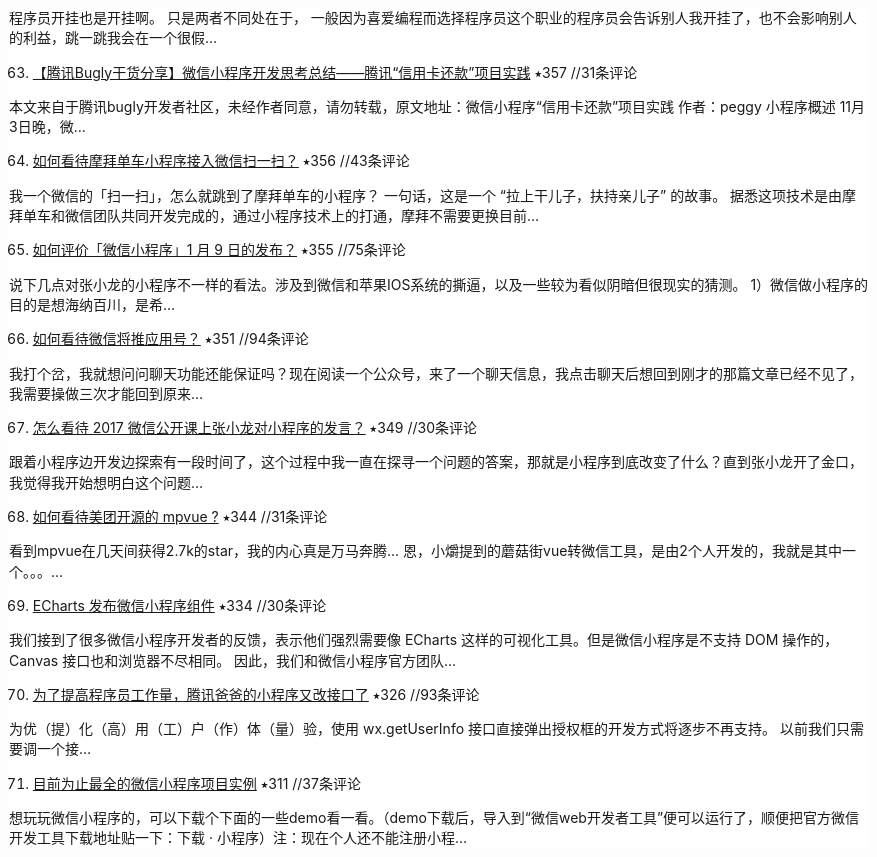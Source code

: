 程序员开挂也是开挂啊。 只是两者不同处在于， 一般因为喜爱编程而选择程序员这个职业的程序员会告诉别人我开挂了，也不会影响别人的利益，跳一跳我会在一个很假…



63. [【腾讯Bugly干货分享】微信小程序开发思考总结——腾讯“信用卡还款”项目实践](https://zhuanlan.zhihu.com/p/23509332)
⭑​357  //​31条评论

本文来自于腾讯bugly开发者社区，未经作者同意，请勿转载，原文地址：微信小程序“信用卡还款”项目实践 作者：peggy 小程序概述 11月3日晚，微…



64. [如何看待摩拜单车小程序接入微信扫一扫？](https://www.zhihu.com/question/56204373/answer/148215672)
⭑​356  //​43条评论

我一个微信的「扫一扫」，怎么就跳到了摩拜单车的小程序？ 一句话，这是一个 “拉上干儿子，扶持亲儿子” 的故事。 据悉这项技术是由摩拜单车和微信团队共同开发完成的，通过小程序技术上的打通，摩拜不需要更换目前…



65. [如何评价「微信小程序」1 月 9 日的发布？](https://www.zhihu.com/question/54558791/answer/140079846)
⭑​355  //​75条评论

说下几点对张小龙的小程序不一样的看法。涉及到微信和苹果IOS系统的撕逼，以及一些较为看似阴暗但很现实的猜测。 1）微信做小程序的目的是想海纳百川，是希…



66. [如何看待微信将推应用号？](https://www.zhihu.com/question/39374074/answer/81009756)
⭑​351  //​94条评论

我打个岔，我就想问问聊天功能还能保证吗？现在阅读一个公众号，来了一个聊天信息，我点击聊天后想回到刚才的那篇文章已经不见了，我需要操做三次才能回到原来…



67. [怎么看待 2017 微信公开课上张小龙对小程序的发言？](https://www.zhihu.com/question/54129120/answer/138288128)
⭑​349  //​30条评论

跟着小程序边开发边探索有一段时间了，这个过程中我一直在探寻一个问题的答案，那就是小程序到底改变了什么？直到张小龙开了金口，我觉得我开始想明白这个问题…



68. [如何看待美团开源的 mpvue ?](https://www.zhihu.com/question/268421668/answer/337920556)
⭑​344  //​31条评论

看到mpvue在几天间获得2.7k的star，我的内心真是万马奔腾... 恩，小爝提到的蘑菇街vue转微信工具，是由2个人开发的，我就是其中一个。。。…



69. [ECharts 发布微信小程序组件](https://zhuanlan.zhihu.com/p/34060029)
⭑​334  //​30条评论

我们接到了很多微信小程序开发者的反馈，表示他们强烈需要像 ECharts 这样的可视化工具。但是微信小程序是不支持 DOM 操作的，Canvas 接口也和浏览器不尽相同。 因此，我们和微信小程序官方团队…



70. [为了提高程序员工作量，腾讯爸爸的小程序又改接口了](https://zhuanlan.zhihu.com/p/36911202)
⭑​326  //​93条评论

为优（提）化（高）用（工）户（作）体（量）验，使用 wx.getUserInfo 接口直接弹出授权框的开发方式将逐步不再支持。 以前我们只需要调一个接…



71. [目前为止最全的微信小程序项目实例](https://zhuanlan.zhihu.com/p/24776703)
⭑​311  //​37条评论

想玩玩微信小程序的，可以下载个下面的一些demo看一看。（demo下载后，导入到“微信web开发者工具”便可以运行了，顺便把官方微信开发工具下载地址贴一下：下载 · 小程序）注：现在个人还不能注册小程…
